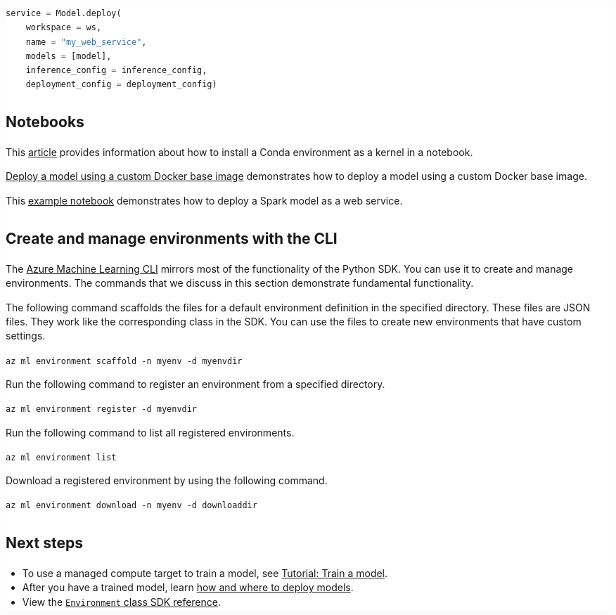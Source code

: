 ```python
service = Model.deploy(
    workspace = ws,
    name = "my_web_service",
    models = [model],
    inference_config = inference_config,
    deployment_config = deployment_config)
```

## Notebooks

This [article](https://docs.microsoft.com/azure/machine-learning/how-to-run-jupyter-notebooks#add-new-kernels) provides information about how to install a Conda environment as a kernel in a notebook.

[Deploy a model using a custom Docker base image](how-to-deploy-custom-docker-image.md) demonstrates how to deploy a model using a custom Docker base image.

This [example notebook](https://github.com/Azure/MachineLearningNotebooks/tree/master/how-to-use-azureml/deployment/spark) demonstrates how to deploy a Spark model as a web service.

## Create and manage environments with the CLI

The [Azure Machine Learning CLI](reference-azure-machine-learning-cli.md) mirrors most of the functionality of the Python SDK. You can use it to create and manage environments. The commands that we discuss in this section demonstrate fundamental functionality.

The following command scaffolds the files for a default environment definition in the specified directory. These files are JSON files. They work like the corresponding class in the SDK. You can use the files to create new environments that have custom settings. 

```azurecli-interactive
az ml environment scaffold -n myenv -d myenvdir
```

Run the following command to register an environment from a specified directory.

```azurecli-interactive
az ml environment register -d myenvdir
```

Run the following command to list all registered environments.

```azurecli-interactive
az ml environment list
```

Download a registered environment by using the following command.

```azurecli-interactive
az ml environment download -n myenv -d downloaddir
```

## Next steps

* To use a managed compute target to train a model, see [Tutorial: Train a model](tutorial-train-models-with-aml.md).
* After you have a trained model, learn [how and where to deploy models](how-to-deploy-and-where.md).
* View the [`Environment` class SDK reference](https://docs.microsoft.com/python/api/azureml-core/azureml.core.environment(class)?view=azure-ml-py&preserve-view=true).
